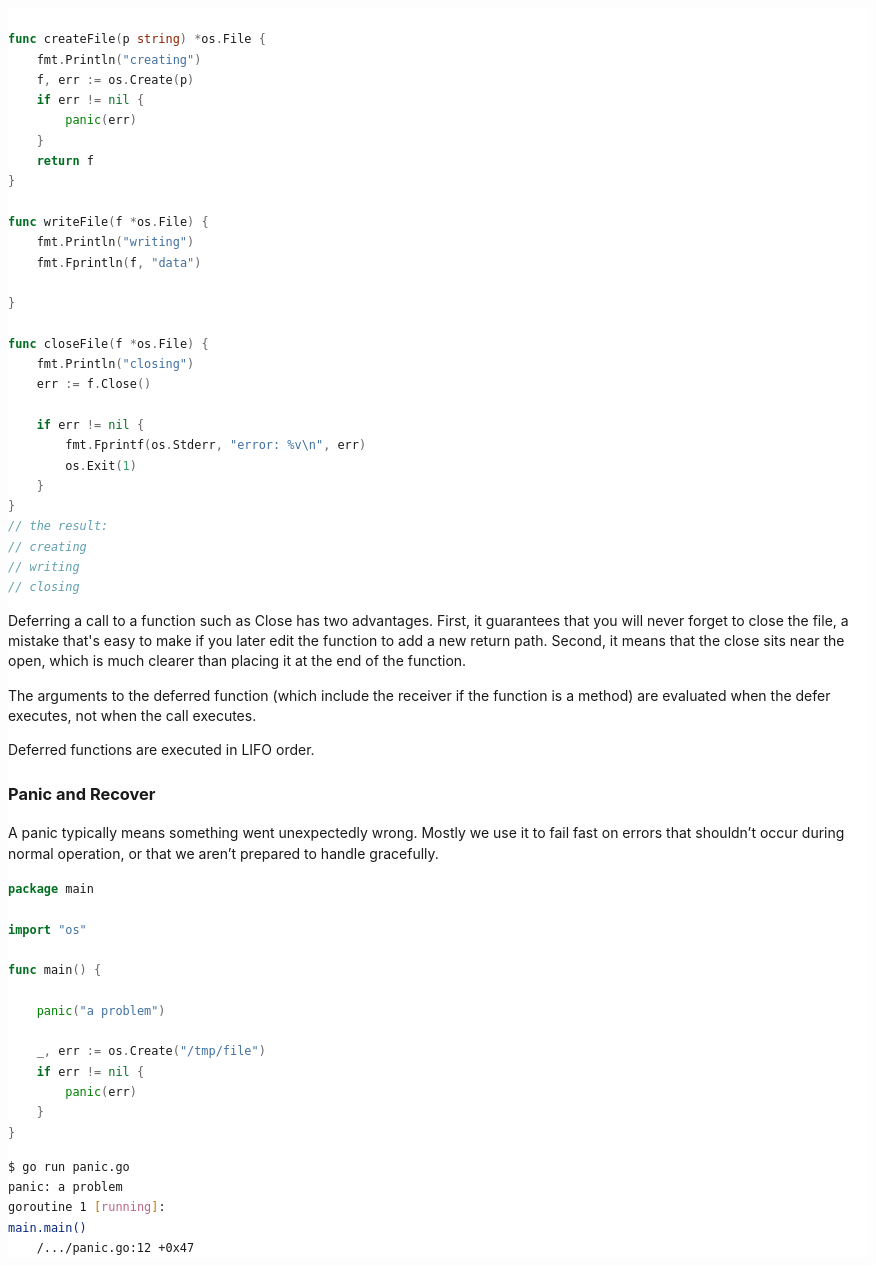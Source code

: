 ```go

func createFile(p string) *os.File {
    fmt.Println("creating")
    f, err := os.Create(p)
    if err != nil {
        panic(err)
    }
    return f
}

func writeFile(f *os.File) {
    fmt.Println("writing")
    fmt.Fprintln(f, "data")

}

func closeFile(f *os.File) {
    fmt.Println("closing")
    err := f.Close()

    if err != nil {
        fmt.Fprintf(os.Stderr, "error: %v\n", err)
        os.Exit(1)
    }
}
// the result:
// creating
// writing
// closing
```
Deferring a call to a function such as Close has two advantages. First, it guarantees that you will never forget to close the file, a mistake that's easy to make if you later edit the function to add a new return path. Second, it means that the close sits near the open, which is much clearer than placing it at the end of the function.

The arguments to the deferred function (which include the receiver if the function is a method) are evaluated when the defer executes, not when the call executes.

Deferred functions are executed in LIFO order.
### Panic and Recover
A panic typically means something went unexpectedly wrong. Mostly we use it to fail fast on errors that shouldn’t occur during normal operation, or that we aren’t prepared to handle gracefully.

```go
package main

import "os"

func main() {

    panic("a problem")

    _, err := os.Create("/tmp/file")
    if err != nil {
        panic(err)
    }
}
```
```bash
$ go run panic.go
panic: a problem
goroutine 1 [running]:
main.main()
    /.../panic.go:12 +0x47
```